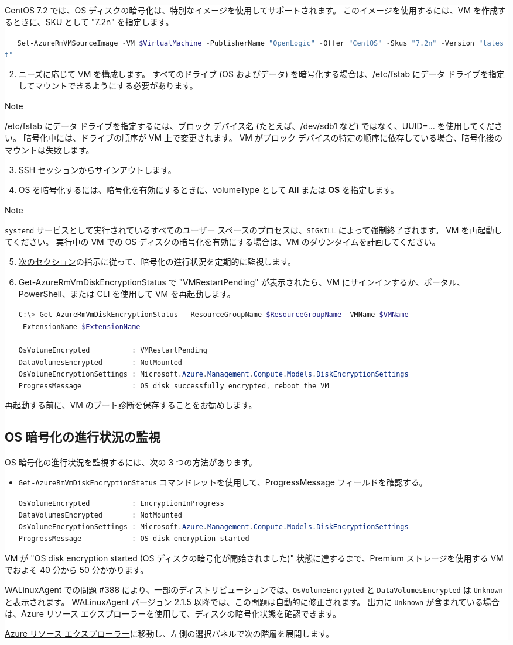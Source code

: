  CentOS 7.2 では、OS ディスクの暗号化は、特別なイメージを使用してサポートされます。 このイメージを使用するには、VM を作成するときに、SKU として "7.2n" を指定します。

 ```powershell
    Set-AzureRmVMSourceImage -VM $VirtualMachine -PublisherName "OpenLogic" -Offer "CentOS" -Skus "7.2n" -Version "latest"
 ```
2. ニーズに応じて VM を構成します。 すべてのドライブ (OS およびデータ) を暗号化する場合は、/etc/fstab にデータ ドライブを指定してマウントできるようにする必要があります。

 > [!NOTE]
 > /etc/fstab にデータ ドライブを指定するには、ブロック デバイス名 (たとえば、/dev/sdb1 など) ではなく、UUID=... を使用してください。 暗号化中には、ドライブの順序が VM 上で変更されます。 VM がブロック デバイスの特定の順序に依存している場合、暗号化後のマウントは失敗します。

3. SSH セッションからサインアウトします。

4. OS を暗号化するには、暗号化を有効にするときに、volumeType として **All** または **OS** を指定します。

 > [!NOTE]
 > `systemd` サービスとして実行されているすべてのユーザー スペースのプロセスは、`SIGKILL` によって強制終了されます。 VM を再起動してください。 実行中の VM での OS ディスクの暗号化を有効にする場合は、VM のダウンタイムを計画してください。

5. [次のセクション](#monitoring-os-encryption-progress)の指示に従って、暗号化の進行状況を定期的に監視します。

6. Get-AzureRmVmDiskEncryptionStatus で "VMRestartPending" が表示されたら、VM にサインインするか、ポータル、PowerShell、または CLI を使用して VM を再起動します。
    ```powershell
    C:\> Get-AzureRmVmDiskEncryptionStatus  -ResourceGroupName $ResourceGroupName -VMName $VMName
    -ExtensionName $ExtensionName

    OsVolumeEncrypted          : VMRestartPending
    DataVolumesEncrypted       : NotMounted
    OsVolumeEncryptionSettings : Microsoft.Azure.Management.Compute.Models.DiskEncryptionSettings
    ProgressMessage            : OS disk successfully encrypted, reboot the VM
    ```
再起動する前に、VM の[ブート診断](https://azure.microsoft.com/blog/boot-diagnostics-for-virtual-machines-v2/)を保存することをお勧めします。

## <a name="monitoring-os-encryption-progress"></a>OS 暗号化の進行状況の監視
OS 暗号化の進行状況を監視するには、次の 3 つの方法があります。

* `Get-AzureRmVmDiskEncryptionStatus` コマンドレットを使用して、ProgressMessage フィールドを確認する。
    ```powershell
    OsVolumeEncrypted          : EncryptionInProgress
    DataVolumesEncrypted       : NotMounted
    OsVolumeEncryptionSettings : Microsoft.Azure.Management.Compute.Models.DiskEncryptionSettings
    ProgressMessage            : OS disk encryption started
    ```
 VM が "OS disk encryption started (OS ディスクの暗号化が開始されました)" 状態に達するまで、Premium ストレージを使用する VM でおよそ 40 分から 50 分かかります。

 WALinuxAgent での[問題 #388](https://github.com/Azure/WALinuxAgent/issues/388) により、一部のディストリビューションでは、`OsVolumeEncrypted` と `DataVolumesEncrypted` は `Unknown` と表示されます。 WALinuxAgent バージョン 2.1.5 以降では、この問題は自動的に修正されます。 出力に `Unknown` が含まれている場合は、Azure リソース エクスプローラーを使用して、ディスクの暗号化状態を確認できます。

 [Azure リソース エクスプローラー](https://resources.azure.com/)に移動し、左側の選択パネルで次の階層を展開します。

